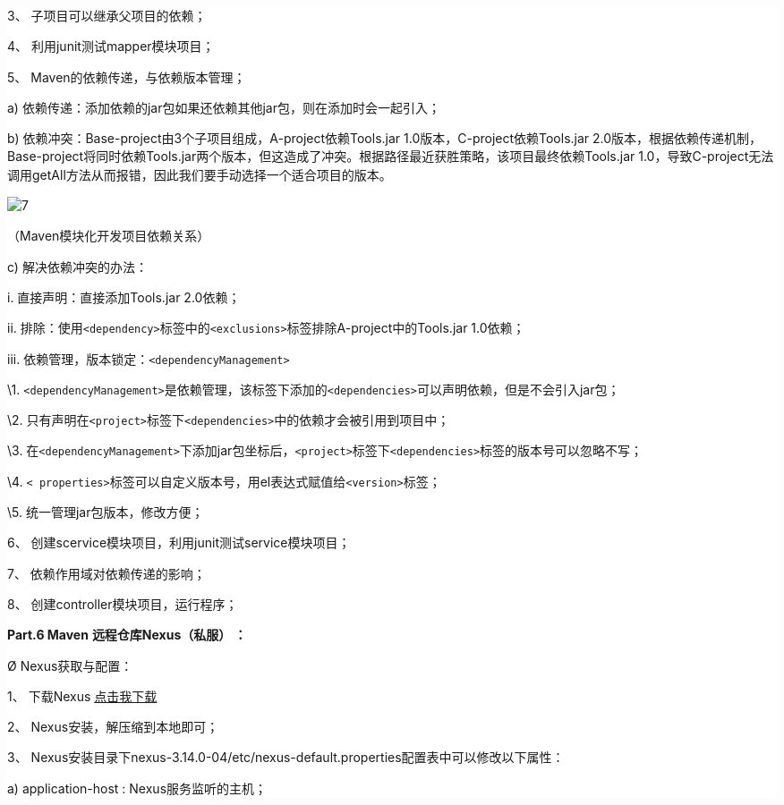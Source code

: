 3、 子项目可以继承父项目的依赖；

4、 利用junit测试mapper模块项目；

5、 Maven的依赖传递，与依赖版本管理；

a) 依赖传递：添加依赖的jar包如果还依赖其他jar包，则在添加时会一起引入；

b) 依赖冲突：Base-project由3个子项目组成，A-project依赖Tools.jar
1.0版本，C-project依赖Tools.jar
2.0版本，根据依赖传递机制，Base-project将同时依赖Tools.jar两个版本，但这造成了冲突。根据路径最近获胜策略，该项目最终依赖Tools.jar
1.0，导致C-project无法调用getAll方法从而报错，因此我们要手动选择一个适合项目的版本。

![7](https://github.com/ZephXu07/IMG/raw/master/7.png)

（Maven模块化开发项目依赖关系）

c) 解决依赖冲突的办法：

 i. 直接声明：直接添加Tools.jar 2.0依赖；

 ii.
排除：使用`<dependency>`标签中的`<exclusions>`标签排除A-project中的Tools.jar
1.0依赖；

 iii. 依赖管理，版本锁定：`<dependencyManagement>`

\\1.
`<dependencyManagement>`是依赖管理，该标签下添加的`<dependencies>`可以声明依赖，但是不会引入jar包；

\\2.
只有声明在`<project>`标签下`<dependencies>`中的依赖才会被引用到项目中；

\\3.
在`<dependencyManagement>`下添加jar包坐标后，`<project>`标签下`<dependencies>`标签的版本号可以忽略不写；

\\4.
`< properties>`标签可以自定义版本号，用el表达式赋值给`<version>`标签；

\\5. 统一管理jar包版本，修改方便；

6、 创建scervice模块项目，利用junit测试service模块项目；

7、 依赖作用域对依赖传递的影响；

8、 创建controller模块项目，运行程序；

**Part.6 Maven** **远程仓库Nexus（私服） ：**

Ø Nexus获取与配置：

1、 下载Nexus
[点击我下载](https://www.sonatype.com/download-oss-sonatype?hsCtaTracking=920dd7b5-7ef3-47fe-9600-10fecad8aa32|f59d5f10-099f-4c66-a622-0254373f4a92)

2、 Nexus安装，解压缩到本地即可；

3、
Nexus安装目录下nexus-3.14.0-04/etc/nexus-default.properties配置表中可以修改以下属性：

a) application-host : Nexus服务监听的主机；
